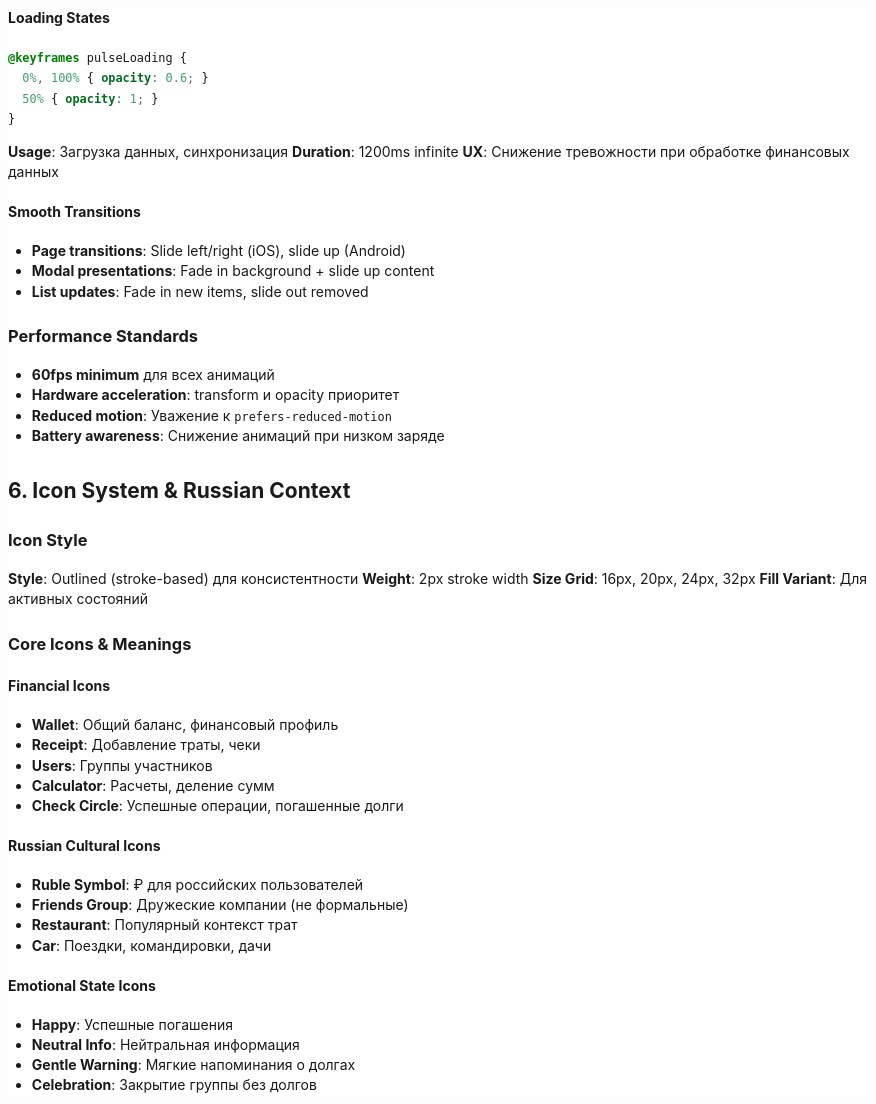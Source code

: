 #### Loading States
```css
@keyframes pulseLoading {
  0%, 100% { opacity: 0.6; }
  50% { opacity: 1; }
}
```
**Usage**: Загрузка данных, синхронизация
**Duration**: 1200ms infinite
**UX**: Снижение тревожности при обработке финансовых данных

#### Smooth Transitions
- **Page transitions**: Slide left/right (iOS), slide up (Android)
- **Modal presentations**: Fade in background + slide up content
- **List updates**: Fade in new items, slide out removed

### Performance Standards
- **60fps minimum** для всех анимаций
- **Hardware acceleration**: transform и opacity приоритет
- **Reduced motion**: Уважение к `prefers-reduced-motion`
- **Battery awareness**: Снижение анимаций при низком заряде

## 6. Icon System & Russian Context

### Icon Style
**Style**: Outlined (stroke-based) для консистентности
**Weight**: 2px stroke width
**Size Grid**: 16px, 20px, 24px, 32px
**Fill Variant**: Для активных состояний

### Core Icons & Meanings

#### Financial Icons
- **Wallet**: Общий баланс, финансовый профиль
- **Receipt**: Добавление траты, чеки
- **Users**: Группы участников
- **Calculator**: Расчеты, деление сумм
- **Check Circle**: Успешные операции, погашенные долги

#### Russian Cultural Icons  
- **Ruble Symbol**: ₽ для российских пользователей
- **Friends Group**: Дружеские компании (не формальные)
- **Restaurant**: Популярный контекст трат
- **Car**: Поездки, командировки, дачи

#### Emotional State Icons
- **Happy**: Успешные погашения
- **Neutral Info**: Нейтральная информация
- **Gentle Warning**: Мягкие напоминания о долгах
- **Celebration**: Закрытие группы без долгов
